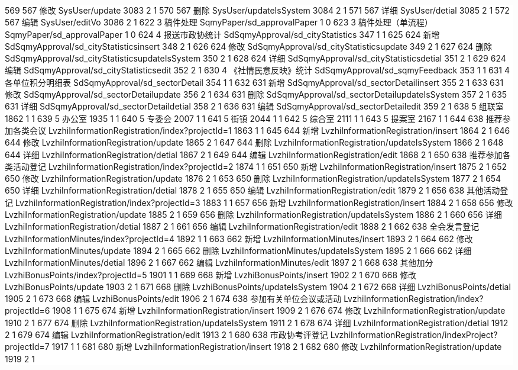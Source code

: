 569	567	修改	SysUser/update	3083	2	1
570	567	删除	SysUser/updateIsSystem	3084	2	1
571	567	详细	SysUser/detial	3085	2	1
572	567	编辑	SysUser/editVo	3086	2	1
622	3	稿件处理	SqmyPaper/sd_approvalPaper		1	0
623	3	稿件处理（单流程）	SqmyPaper/sd_approvalPaper		1	0
624	4	报送市政协统计	SdSqmyApproval/sd_cityStatistics	347	1	1
625	624	新增	SdSqmyApproval/sd_cityStatisticsinsert	348	2	1
626	624	修改	SdSqmyApproval/sd_cityStatisticsupdate	349	2	1
627	624	删除	SdSqmyApproval/sd_cityStatisticsupdateIsSystem	350	2	1
628	624	详细	SdSqmyApproval/sd_cityStatisticsdetial	351	2	1
629	624	编辑	SdSqmyApproval/sd_cityStatisticsedit	352	2	1
630	4	《社情民意反映》统计	SdSqmyApproval/sd_sqmyFeedback	353	1	1
631	4	各单位积分明细表	SdSqmyApproval/sd_sectorDetail	354	1	1
632	631	新增	SdSqmyApproval/sd_sectorDetailinsert	355	2	1
633	631	修改	SdSqmyApproval/sd_sectorDetailupdate	356	2	1
634	631	删除	SdSqmyApproval/sd_sectorDetailupdateIsSystem	357	2	1
635	631	详细	SdSqmyApproval/sd_sectorDetaildetial	358	2	1
636	631	编辑	SdSqmyApproval/sd_sectorDetailedit	359	2	1
638	5	组联室		1862	1	1
639	5	办公室		1935	1	1
640	5	专委会		2007	1	1
641	5	街镇		2044	1	1
642	5	综合室		2111	1	1
643	5	提案室		2167	1	1
644	638	推荐参加各类会议	LvzhiInformationRegistration/index?projectId=1	1863	1	1
645	644	新增	LvzhiInformationRegistration/insert	1864	2	1
646	644	修改	LvzhiInformationRegistration/update	1865	2	1
647	644	删除	LvzhiInformationRegistration/updateIsSystem	1866	2	1
648	644	详细	LvzhiInformationRegistration/detial	1867	2	1
649	644	编辑	LvzhiInformationRegistration/edit	1868	2	1
650	638	推荐参加各类活动登记	LvzhiInformationRegistration/index?projectId=2	1874	1	1
651	650	新增	LvzhiInformationRegistration/insert	1875	2	1
652	650	修改	LvzhiInformationRegistration/update	1876	2	1
653	650	删除	LvzhiInformationRegistration/updateIsSystem	1877	2	1
654	650	详细	LvzhiInformationRegistration/detial	1878	2	1
655	650	编辑	LvzhiInformationRegistration/edit	1879	2	1
656	638	其他活动登记	LvzhiInformationRegistration/index?projectId=3	1883	1	1
657	656	新增	LvzhiInformationRegistration/insert	1884	2	1
658	656	修改	LvzhiInformationRegistration/update	1885	2	1
659	656	删除	LvzhiInformationRegistration/updateIsSystem	1886	2	1
660	656	详细	LvzhiInformationRegistration/detial	1887	2	1
661	656	编辑	LvzhiInformationRegistration/edit	1888	2	1
662	638	全会发言登记	LvzhiInformationMinutes/index?projectId=4	1892	1	1
663	662	新增	LvzhiInformationMinutes/insert	1893	2	1
664	662	修改	LvzhiInformationMinutes/update	1894	2	1
665	662	删除	LvzhiInformationMinutes/updateIsSystem	1895	2	1
666	662	详细	LvzhiInformationMinutes/detial	1896	2	1
667	662	编辑	LvzhiInformationMinutes/edit	1897	2	1
668	638	其他加分	LvzhiBonusPoints/index?projectId=5	1901	1	1
669	668	新增	LvzhiBonusPoints/insert	1902	2	1
670	668	修改	LvzhiBonusPoints/update	1903	2	1
671	668	删除	LvzhiBonusPoints/updateIsSystem	1904	2	1
672	668	详细	LvzhiBonusPoints/detial	1905	2	1
673	668	编辑	LvzhiBonusPoints/edit	1906	2	1
674	638	参加有关单位会议或活动	LvzhiInformationRegistration/index?projectId=6	1908	1	1
675	674	新增	LvzhiInformationRegistration/insert	1909	2	1
676	674	修改	LvzhiInformationRegistration/update	1910	2	1
677	674	删除	LvzhiInformationRegistration/updateIsSystem	1911	2	1
678	674	详细	LvzhiInformationRegistration/detial	1912	2	1
679	674	编辑	LvzhiInformationRegistration/edit	1913	2	1
680	638	市政协考评登记	LvzhiInformationRegistration/indexProject?projectId=7	1917	1	1
681	680	新增	LvzhiInformationRegistration/insert	1918	2	1
682	680	修改	LvzhiInformationRegistration/update	1919	2	1